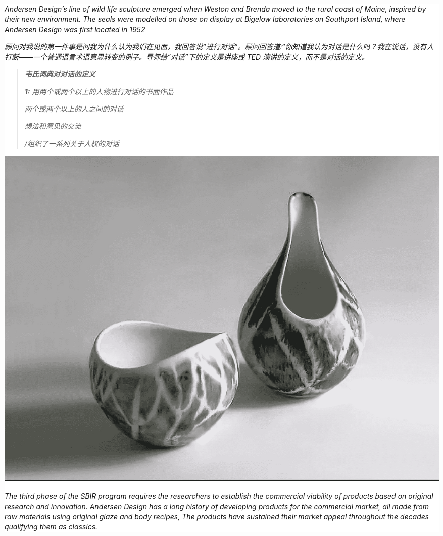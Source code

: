 *Andersen Design’s line of wild life sculpture emerged when Weston and Brenda moved to the rural coast of Maine, inspired by their new environment. The seals were modelled on those on display at Bigelow laboratories on Southport Island, where Andersen Design was first located in 1952*

*顾问对我说的第一件事是问我为什么认为我们在见面，我回答说“进行对话”。顾问回答道:“你知道我认为对话是什么吗？我在说话，没有人打断——一个普通语言术语意思转变的例子。导师给“对话”下的定义是讲座或 TED 演讲的定义，而不是对话的定义。*

> ***韦氏词典对对话的定义***
> 
> ***1:** 用两个或两个以上的人物进行对话的书面作品*
> 
> *两个或两个以上的人之间的对话*
> 
> *想法和意见的交流*
> 
> */组织了一系列关于人权的对话*

*![](img/c359a332f710b954cd96c7dd569442a3.png)*

*The third phase of the SBIR program requires the researchers to establish the commercial viability of products based on original research and innovation. Andersen Design has a long history of developing products for the commercial market, all made from raw materials using original glaze and body recipes, The products have sustained their market appeal throughout the decades qualifying them as classics.*
